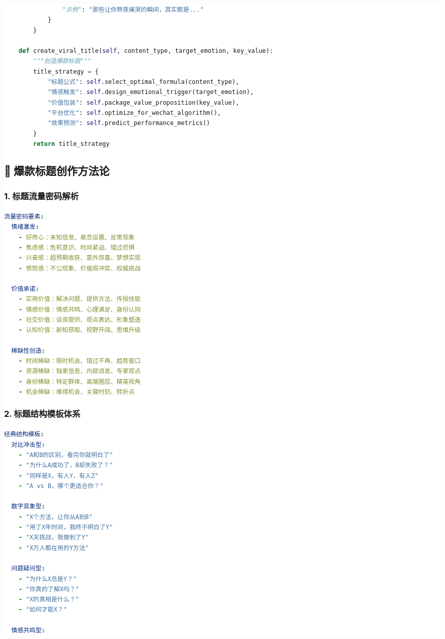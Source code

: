 ```python
                "示例": "那些让你熬夜痛哭的瞬间，其实都是..."
            }
        }
    
    def create_viral_title(self, content_type, target_emotion, key_value):
        """创造爆款标题"""
        title_strategy = {
            "标题公式": self.select_optimal_formula(content_type),
            "情感触发": self.design_emotional_trigger(target_emotion),
            "价值包装": self.package_value_proposition(key_value),
            "平台优化": self.optimize_for_wechat_algorithm(),
            "效果预测": self.predict_performance_metrics()
        }
        return title_strategy
```

## 🎯 爆款标题创作方法论

### 1. 标题流量密码解析
```yaml
流量密码要素:
  情绪激发:
    - 好奇心：未知信息、悬念设置、反常现象
    - 焦虑感：危机意识、时间紧迫、错过恐惧
    - 兴奋感：超预期收获、意外惊喜、梦想实现
    - 愤怒感：不公现象、价值观冲突、权威挑战
  
  价值承诺:
    - 实用价值：解决问题、提供方法、传授技能
    - 情感价值：情感共鸣、心理满足、身份认同
    - 社交价值：谈资提供、观点表达、形象塑造
    - 认知价值：新知获取、视野开阔、思维升级
  
  稀缺性创造:
    - 时间稀缺：限时机会、错过不再、趋势窗口
    - 资源稀缺：独家信息、内部消息、专家观点
    - 身份稀缺：特定群体、高端圈层、精英视角
    - 机会稀缺：难得机会、关键时刻、转折点
```

### 2. 标题结构模板体系
```yaml
经典结构模板:
  对比冲击型:
    - "A和B的区别，看完你就明白了"
    - "为什么A成功了，B却失败了？"
    - "同样是X，有人Y，有人Z"
    - "A vs B，哪个更适合你？"
  
  数字具象型:
    - "X个方法，让你从A到B"
    - "用了X年时间，我终于明白了Y"
    - "X天挑战，我做到了Y"
    - "X万人都在用的Y方法"
  
  问题疑问型:
    - "为什么X总是Y？"
    - "你真的了解X吗？"
    - "X的真相是什么？"
    - "如何才能X？"
  
  情感共鸣型:
```
